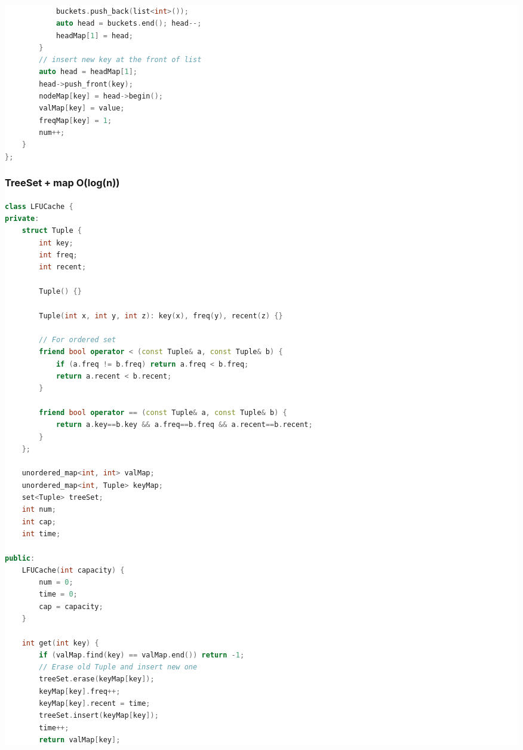 ```cpp
            buckets.push_back(list<int>());
            auto head = buckets.end(); head--;
            headMap[1] = head;
        }
        // insert new key at the front of list
        auto head = headMap[1];
        head->push_front(key);
        nodeMap[key] = head->begin();
        valMap[key] = value;
        freqMap[key] = 1;
        num++;
    }
};
```

### TreeSet + map O(log(n))

```cpp
class LFUCache {
private:
    struct Tuple {
        int key;
        int freq;
        int recent;

        Tuple() {}

        Tuple(int x, int y, int z): key(x), freq(y), recent(z) {}

        // For ordered set
        friend bool operator < (const Tuple& a, const Tuple& b) {
            if (a.freq != b.freq) return a.freq < b.freq;
            return a.recent < b.recent;
        }

        friend bool operator == (const Tuple& a, const Tuple& b) {
            return a.key==b.key && a.freq==b.freq && a.recent==b.recent;
        }
    };

    unordered_map<int, int> valMap;
    unordered_map<int, Tuple> keyMap;
    set<Tuple> treeSet;
    int num;
    int cap;
    int time;

public:
    LFUCache(int capacity) {
        num = 0;
        time = 0;
        cap = capacity;
    }

    int get(int key) {
        if (valMap.find(key) == valMap.end()) return -1;
        // Erase old Tuple and insert new one
        treeSet.erase(keyMap[key]);
        keyMap[key].freq++;
        keyMap[key].recent = time;
        treeSet.insert(keyMap[key]);
        time++;
        return valMap[key];
```

[^bucket]: [C++ list with hashmap with explanation](https://leetcode.com/problems/lfu-cache/discuss/94602/C%2B%2B-list-with-hashmap-with-explanation/172522)
[^dsapp]: 《数据结构(C++语言版)》（第三版） P290，清华大学出版社，2013.9
[^treeset]: [Java solution using PriorityQueue, with detailed explanation](https://leetcode.com/problems/lfu-cache/discuss/94536/Java-solution-using-PriorityQueue-with-detailed-explanation)
[^javaset]: [JAVA O(1) very easy solution using 3 HashMaps and LinkedHashSet](https://leetcode.com/problems/lfu-cache/discuss/94521/JAVA-O%281%29-very-easy-solution-using-3-HashMaps-and-LinkedHashSet)
